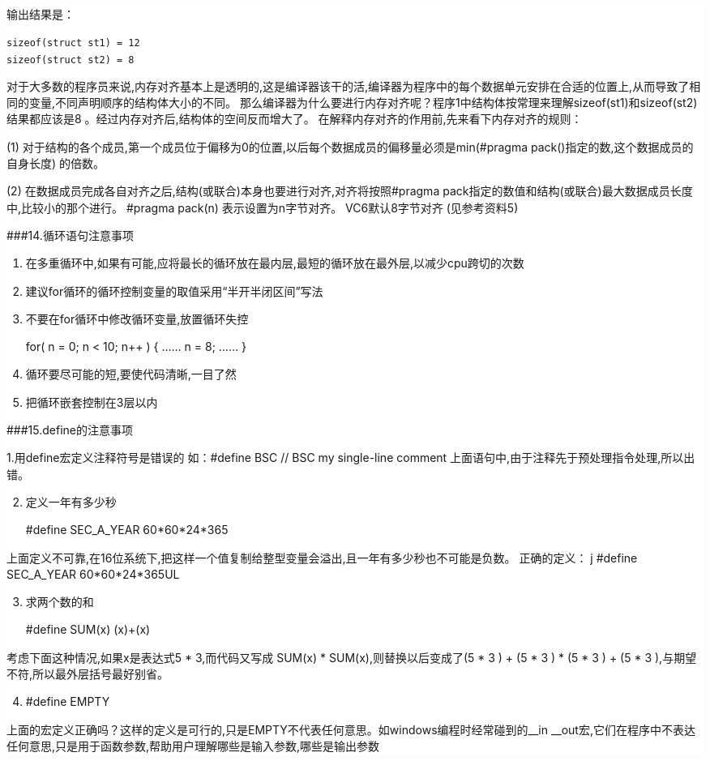 
输出结果是：

	sizeof(struct st1) = 12 
	sizeof(struct st2) = 8

对于大多数的程序员来说,内存对齐基本上是透明的,这是编译器该干的活,编译器为程序中的每个数据单元安排在合适的位置上,从而导致了相同的变量,不同声明顺序的结构体大小的不同。 那么编译器为什么要进行内存对齐呢？程序1中结构体按常理来理解sizeof(st1)和sizeof(st2)结果都应该是8 。经过内存对齐后,结构体的空间反而增大了。 在解释内存对齐的作用前,先来看下内存对齐的规则：

(1) 对于结构的各个成员,第一个成员位于偏移为0的位置,以后每个数据成员的偏移量必须是min(#pragma pack()指定的数,这个数据成员的自身长度) 的倍数。 

(2) 在数据成员完成各自对齐之后,结构(或联合)本身也要进行对齐,对齐将按照#pragma pack指定的数值和结构(或联合)最大数据成员长度中,比较小的那个进行。 #pragma pack(n) 表示设置为n字节对齐。 VC6默认8字节对齐 (见参考资料5)
																													   

###14.循环语句注意事项

1. 在多重循环中,如果有可能,应将最长的循环放在最内层,最短的循环放在最外层,以减少cpu跨切的次数
2. 建议for循环的循环控制变量的取值采用“半开半闭区间”写法
3. 不要在for循环中修改循环变量,放置循环失控


	for( n = 0; n < 10; n++ )
	{
	……
	n = 8;
	……
	}
	


4. 循环要尽可能的短,要使代码清晰,一目了然
5. 把循环嵌套控制在3层以内


###15.define的注意事项

1.用define宏定义注释符号是错误的
如：#define BSC //
BSC my single-line comment
上面语句中,由于注释先于预处理指令处理,所以出错。

2. 定义一年有多少秒

	#define SEC_A_YEAR 60\*60\*24\*365

上面定义不可靠,在16位系统下,把这样一个值复制给整型变量会溢出,且一年有多少秒也不可能是负数。
正确的定义：
j
    #define SEC_A_YEAR 60\*60\*24\*365UL

3. 求两个数的和

	#define SUM(x) (x)+(x)

考虑下面这种情况,如果x是表达式5 \* 3,而代码又写成 SUM(x) \* SUM(x),则替换以后变成了(5 \* 3 ) + (5 \* 3 ) \* (5 \* 3 ) + (5 \* 3 ),与期望不符,所以最外层括号最好别省。

4. \#define EMPTY 

上面的宏定义正确吗？这样的定义是可行的,只是EMPTY不代表任何意思。如windows编程时经常碰到的\_\_in \_\_out宏,它们在程序中不表达任何意思,只是用于函数参数,帮助用户理解哪些是输入参数,哪些是输出参数
